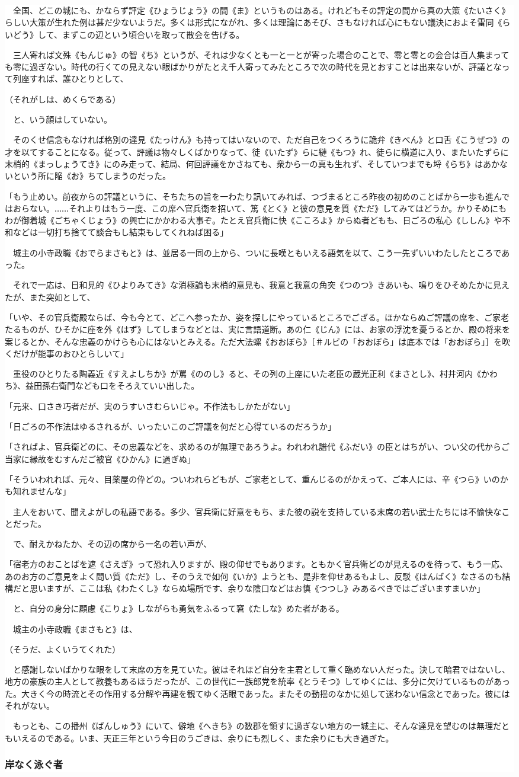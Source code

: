 


　全国、どこの城にも、かならず評定《ひょうじょう》の間《ま》というものはある。けれどもその評定の間から真の大策《たいさく》らしい大策が生れた例は甚だ少ないようだ。多くは形式にながれ、多くは理論にあそび、さもなければ心にもない議決におよそ雷同《らいどう》して、まずこの辺という頃合いを取って散会を告げる。

　三人寄れば文殊《もんじゅ》の智《ち》というが、それは少なくとも一と一とが寄った場合のことで、零と零との会合は百人集まっても零に過ぎない。時代の行くての見えない眼ばかりがたとえ千人寄ってみたところで次の時代を見とおすことは出来ないが、評議となって列座すれば、誰ひとりとして、

（それがしは、めくらである）

　と、いう顔はしていない。

　そのくせ信念もなければ格別の達見《たっけん》も持ってはいないので、ただ自己をつくろうに詭弁《きべん》と口舌《こうぜつ》の才を以てすることになる。従って、評議は物々しくばかりなって、徒《いたず》らに縺《もつ》れ、徒らに横道に入り、またいたずらに末梢的《まっしょうてき》にのみ走って、結局、何回評議をかさねても、衆から一の真も生れず、そしていつまでも埒《らち》はあかないという所に陥《お》ちてしまうのだった。

「もう止めい。前夜からの評議というに、そちたちの旨を一わたり訊いてみれば、つづまるところ昨夜の初めのことばから一歩も進んではおらない。……それよりはもう一度、この席へ官兵衛を招いて、篤《とく》と彼の意見を質《ただ》してみてはどうか。かりそめにもわが御着城《ごちゃくじょう》の興亡にかかわる大事ぞ。たとえ官兵衛に快《こころよ》からぬ者どもも、日ごろの私心《ししん》や不和などは一切打ち捨てて談合もし結束もしてくれねば困る」

　城主の小寺政職《おでらまさもと》は、並居る一同の上から、ついに長嘆ともいえる語気を以て、こう一先ずいいわたしたところであった。

　それで一応は、日和見的《ひよりみてき》な消極論も末梢的意見も、我意と我意の角突《つのつ》きあいも、鳴りをひそめたかに見えたが、また突如として、

「いや、その官兵衛殿ならば、今も今とて、どこへ参ったか、姿を探しにやっているところでござる。ほかならぬご評議の席を、ご家老たるものが、ひそかに座を外《はず》してしまうなどとは、実に言語道断。あの仁《じん》には、お家の浮沈を憂うるとか、殿の将来を案じるとか、そんな忠義のかけらも心にはないとみえる。ただ大法螺《おおぼら》［＃ルビの「おおぼら」は底本では「おおぽら」］を吹くだけが能事のおひとらしいて」

　重役のひとりたる陶義近《すえよしちか》が罵《ののし》ると、その列の上座にいた老臣の蔵光正利《まさとし》、村井河内《かわち》、益田孫右衛門なども口をそろえていい出した。

「元来、口さき巧者だが、実のうすいさむらいじゃ。不作法もしかたがない」

「日ごろの不作法はゆるされるが、いったいこのご評議を何だと心得ているのだろうか」

「さればよ、官兵衛どのに、その忠義などを、求めるのが無理であろうよ。われわれ譜代《ふだい》の臣とはちがい、つい父の代からご当家に縁故をむすんだご被官《ひかん》に過ぎぬ」

「そういわれれば、元々、目薬屋の伜どの。ついわれらどもが、ご家老として、重んじるのがかえって、ご本人には、辛《つら》いのかも知れませんな」

　主人をおいて、聞えよがしの私語である。多少、官兵衛に好意をもち、また彼の説を支持している末席の若い武士たちには不愉快なことだった。

　で、耐えかねたか、その辺の席から一名の若い声が、

「宿老方のおことばを遮《さえぎ》って恐れ入りますが、殿の仰せでもあります。ともかく官兵衛どのが見えるのを待って、もう一応、あのお方のご意見をよく問い質《ただ》し、そのうえで如何《いか》ようとも、是非を仰せあるもよし、反駁《はんばく》なさるのも結構だと思いますが、ここは私《わたくし》ならぬ場所です、余りな陰口などはお慎《つつし》みあるべきではございますまいか」

　と、自分の身分に顧慮《こりょ》しながらも勇気をふるって窘《たしな》めた者がある。

　城主の小寺政職《まさもと》は、

（そうだ、よくいうてくれた）

　と感謝しないばかりな眼をして末席の方を見ていた。彼はそれほど自分を主君として重く臨めない人だった。決して暗君ではないし、地方の豪族の主人として教養もあるほうだったが、この世代に一族郎党を統率《とうそつ》してゆくには、多分に欠けているものがあった。大きく今の時流とその作用する分解や再建を観てゆく活眼であった。またその動揺のなかに処して迷わない信念とであった。彼にはそれがない。

　もっとも、この播州《ばんしゅう》にいて、僻地《へきち》の数郡を領すに過ぎない地方の一城主に、そんな達見を望むのは無理だともいえるのである。いま、天正三年という今日のうごきは、余りにも烈しく、また余りにも大き過ぎた。



### 岸なく泳ぐ者



